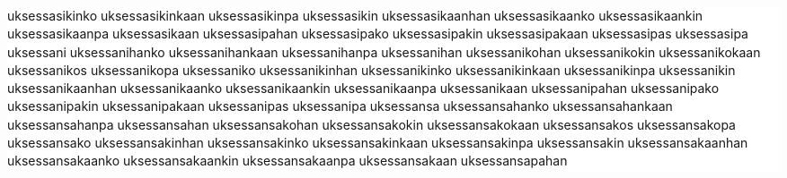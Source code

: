 uksessasikinko
uksessasikinkaan
uksessasikinpa
uksessasikin
uksessasikaanhan
uksessasikaanko
uksessasikaankin
uksessasikaanpa
uksessasikaan
uksessasipahan
uksessasipako
uksessasipakin
uksessasipakaan
uksessasipas
uksessasipa
uksessani
uksessanihanko
uksessanihankaan
uksessanihanpa
uksessanihan
uksessanikohan
uksessanikokin
uksessanikokaan
uksessanikos
uksessanikopa
uksessaniko
uksessanikinhan
uksessanikinko
uksessanikinkaan
uksessanikinpa
uksessanikin
uksessanikaanhan
uksessanikaanko
uksessanikaankin
uksessanikaanpa
uksessanikaan
uksessanipahan
uksessanipako
uksessanipakin
uksessanipakaan
uksessanipas
uksessanipa
uksessansa
uksessansahanko
uksessansahankaan
uksessansahanpa
uksessansahan
uksessansakohan
uksessansakokin
uksessansakokaan
uksessansakos
uksessansakopa
uksessansako
uksessansakinhan
uksessansakinko
uksessansakinkaan
uksessansakinpa
uksessansakin
uksessansakaanhan
uksessansakaanko
uksessansakaankin
uksessansakaanpa
uksessansakaan
uksessansapahan